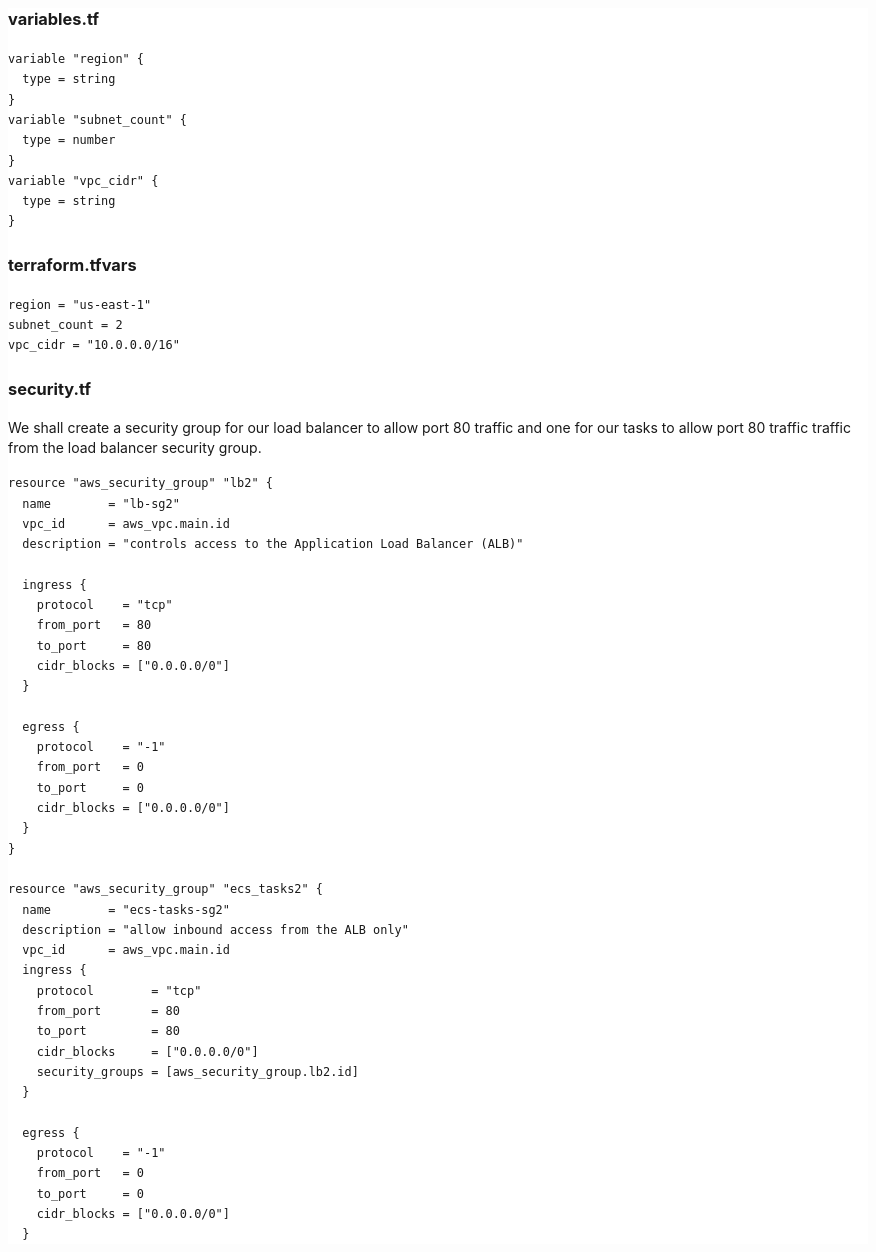 ### variables.tf
```
variable "region" {
  type = string
}
variable "subnet_count" {
  type = number
}
variable "vpc_cidr" {
  type = string
}
```


### terraform.tfvars
```
region = "us-east-1"
subnet_count = 2
vpc_cidr = "10.0.0.0/16"

```
### security.tf

We shall create a security group for our load balancer to allow port 80 traffic and one for our tasks to allow port 80 traffic traffic from the load balancer security group.
```
resource "aws_security_group" "lb2" {
  name        = "lb-sg2"
  vpc_id      = aws_vpc.main.id
  description = "controls access to the Application Load Balancer (ALB)"

  ingress {
    protocol    = "tcp"
    from_port   = 80
    to_port     = 80
    cidr_blocks = ["0.0.0.0/0"]
  }

  egress {
    protocol    = "-1"
    from_port   = 0
    to_port     = 0
    cidr_blocks = ["0.0.0.0/0"]
  }
}

resource "aws_security_group" "ecs_tasks2" {
  name        = "ecs-tasks-sg2"
  description = "allow inbound access from the ALB only"
  vpc_id      = aws_vpc.main.id
  ingress {
    protocol        = "tcp"
    from_port       = 80
    to_port         = 80
    cidr_blocks     = ["0.0.0.0/0"]
    security_groups = [aws_security_group.lb2.id]
  }

  egress {
    protocol    = "-1"
    from_port   = 0
    to_port     = 0
    cidr_blocks = ["0.0.0.0/0"]
  }
```